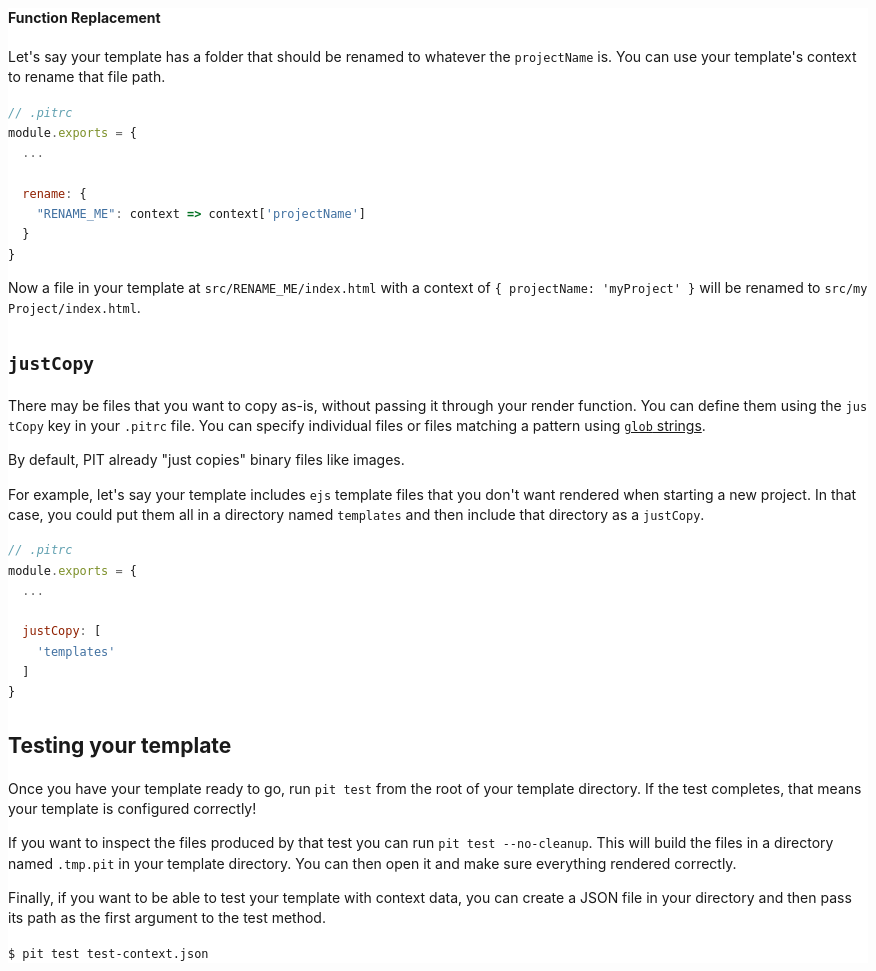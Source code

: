 #### Function Replacement

Let's say your template has a folder that should be renamed to whatever the `projectName` is. You can use your template's context to rename that file path.

```javascript
// .pitrc
module.exports = {
  ...

  rename: {
    "RENAME_ME": context => context['projectName']
  }
}
```

Now a file in your template at `src/RENAME_ME/index.html` with a context of `{ projectName: 'myProject' }` will be renamed to `src/myProject/index.html`.

## `justCopy`
There may be files that you want to copy as-is, without passing it through your render function. You can define them using the `justCopy` key in your `.pitrc` file. You can specify individual files or files matching a pattern using [`glob` strings](https://www.npmjs.com/package/glob#glob-primer).

By default, PIT already "just copies" binary files like images.

For example, let's say your template includes `ejs` template files that you don't want rendered when starting a new project. In that case, you could put them all in a directory named `templates` and then include that directory as a `justCopy`.

```javascript
// .pitrc
module.exports = {
  ...

  justCopy: [
    'templates'
  ]
}
```

## Testing your template
Once you have your template ready to go, run `pit test` from the root of your template directory. If the test completes, that means your template is configured correctly!

If you want to inspect the files produced by that test you can run `pit test --no-cleanup`. This will build the files in a directory named `.tmp.pit` in your template directory. You can then open it and make sure everything rendered correctly.

Finally, if you want to be able to test your template with context data, you can create a JSON file in your directory and then pass its path as the first argument to the test method.

```
$ pit test test-context.json
```
